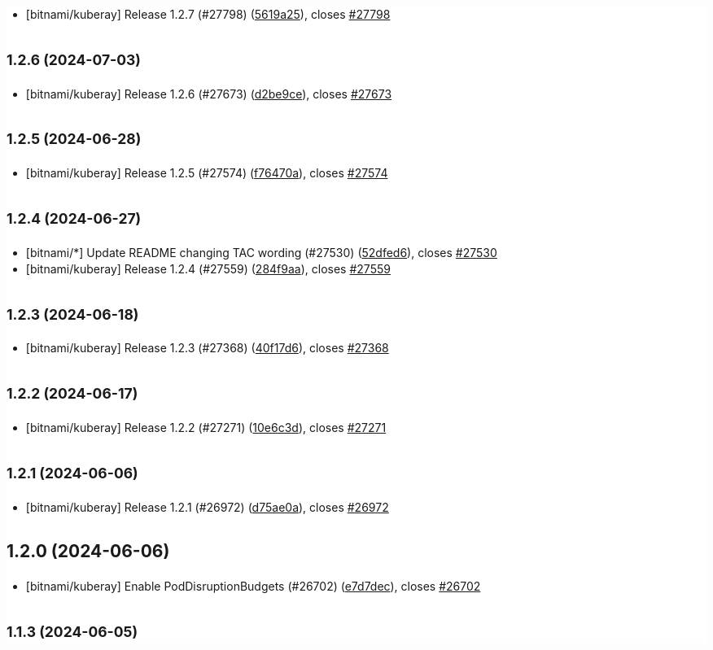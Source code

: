 * [bitnami/kuberay] Release 1.2.7 (#27798) ([5619a25](https://github.com/bitnami/charts/commit/5619a25ba4aa1ee7d62cbcc66044be7fb95db6e3)), closes [#27798](https://github.com/bitnami/charts/issues/27798)

## <small>1.2.6 (2024-07-03)</small>

* [bitnami/kuberay] Release 1.2.6 (#27673) ([d2be9ce](https://github.com/bitnami/charts/commit/d2be9ce1553907c01198a3ee94167044c7a54b2d)), closes [#27673](https://github.com/bitnami/charts/issues/27673)

## <small>1.2.5 (2024-06-28)</small>

* [bitnami/kuberay] Release 1.2.5 (#27574) ([f76470a](https://github.com/bitnami/charts/commit/f76470ab1411a5de878d4eab292af56f507e059f)), closes [#27574](https://github.com/bitnami/charts/issues/27574)

## <small>1.2.4 (2024-06-27)</small>

* [bitnami/*] Update README changing TAC wording (#27530) ([52dfed6](https://github.com/bitnami/charts/commit/52dfed6bac44d791efabfaf06f15daddc4fefb0c)), closes [#27530](https://github.com/bitnami/charts/issues/27530)
* [bitnami/kuberay] Release 1.2.4 (#27559) ([284f9aa](https://github.com/bitnami/charts/commit/284f9aa9ce8bf55d7872d77b20e1ebc70a7a2715)), closes [#27559](https://github.com/bitnami/charts/issues/27559)

## <small>1.2.3 (2024-06-18)</small>

* [bitnami/kuberay] Release 1.2.3 (#27368) ([40f17d6](https://github.com/bitnami/charts/commit/40f17d61d826ef9250289db5098262eb282ebf6e)), closes [#27368](https://github.com/bitnami/charts/issues/27368)

## <small>1.2.2 (2024-06-17)</small>

* [bitnami/kuberay] Release 1.2.2 (#27271) ([10e6c3d](https://github.com/bitnami/charts/commit/10e6c3dea944b779e7ad8048f895fbd937a09c1f)), closes [#27271](https://github.com/bitnami/charts/issues/27271)

## <small>1.2.1 (2024-06-06)</small>

* [bitnami/kuberay] Release 1.2.1 (#26972) ([d75ae0a](https://github.com/bitnami/charts/commit/d75ae0a678ead0d9b894a64db3ce5861cc1f6685)), closes [#26972](https://github.com/bitnami/charts/issues/26972)

## 1.2.0 (2024-06-06)

* [bitnami/kuberay] Enable PodDisruptionBudgets (#26702) ([e7d7dec](https://github.com/bitnami/charts/commit/e7d7dec7af82e9d5e82ae33ed0aac569ace03e7b)), closes [#26702](https://github.com/bitnami/charts/issues/26702)

## <small>1.1.3 (2024-06-05)</small>
